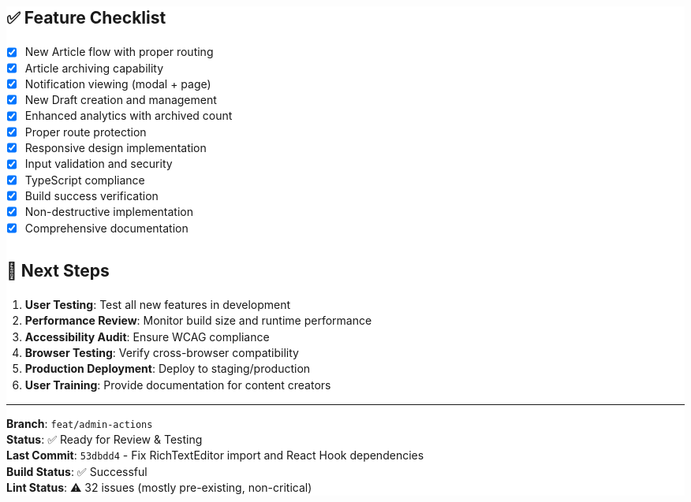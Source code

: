 ## ✅ Feature Checklist

- [x] New Article flow with proper routing
- [x] Article archiving capability
- [x] Notification viewing (modal + page)
- [x] New Draft creation and management
- [x] Enhanced analytics with archived count
- [x] Proper route protection
- [x] Responsive design implementation
- [x] Input validation and security
- [x] TypeScript compliance
- [x] Build success verification
- [x] Non-destructive implementation
- [x] Comprehensive documentation

## 🔄 Next Steps

1. **User Testing**: Test all new features in development
2. **Performance Review**: Monitor build size and runtime performance
3. **Accessibility Audit**: Ensure WCAG compliance
4. **Browser Testing**: Verify cross-browser compatibility
5. **Production Deployment**: Deploy to staging/production
6. **User Training**: Provide documentation for content creators

---

**Branch**: `feat/admin-actions`  
**Status**: ✅ Ready for Review & Testing  
**Last Commit**: `53dbdd4` - Fix RichTextEditor import and React Hook dependencies  
**Build Status**: ✅ Successful  
**Lint Status**: ⚠️ 32 issues (mostly pre-existing, non-critical)
